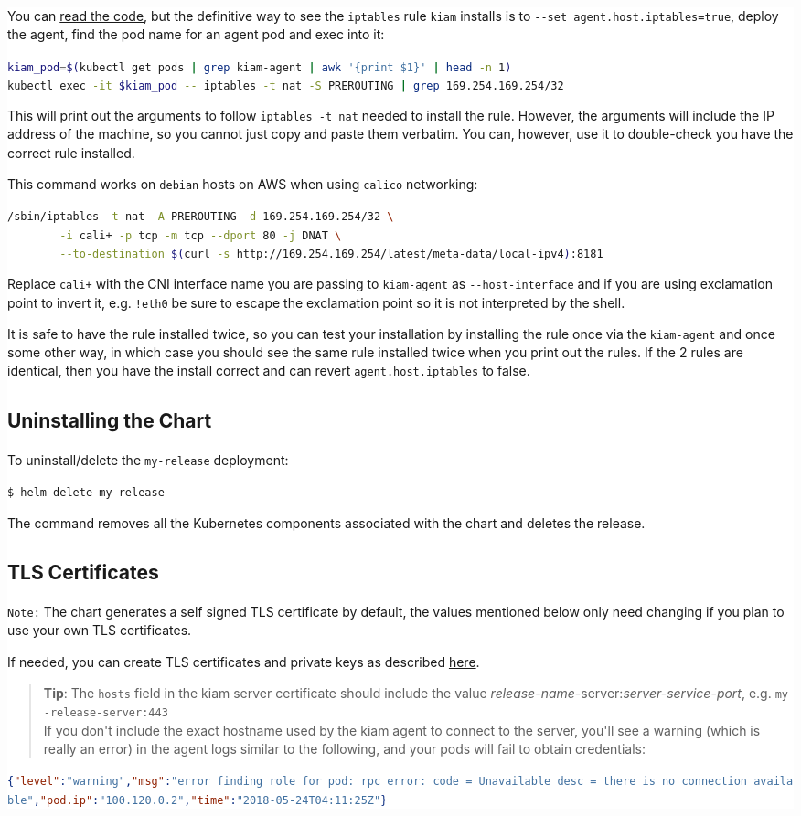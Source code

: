 You can [read the code](https://github.com/uswitch/kiam/blob/master/cmd/kiam/iptables.go), but the definitive way to see the `iptables` rule `kiam` installs is to `--set agent.host.iptables=true`, deploy the agent, find the pod name for an agent pod and exec into it:
```bash
kiam_pod=$(kubectl get pods | grep kiam-agent | awk '{print $1}' | head -n 1)
kubectl exec -it $kiam_pod -- iptables -t nat -S PREROUTING | grep 169.254.169.254/32
```
This will print out the arguments to follow `iptables -t nat` needed to install the rule. However, the arguments will include the IP address of the machine, so you cannot just copy and paste them verbatim. You can, however, use it to double-check you have the correct rule installed. 

This command works on `debian` hosts on AWS when using `calico` networking:
```bash
/sbin/iptables -t nat -A PREROUTING -d 169.254.169.254/32 \
        -i cali+ -p tcp -m tcp --dport 80 -j DNAT \
        --to-destination $(curl -s http://169.254.169.254/latest/meta-data/local-ipv4):8181
```
Replace `cali+` with the CNI interface name you are passing to `kiam-agent` as `--host-interface` and if you are using exclamation point to invert it, e.g. `!eth0` be sure to escape the exclamation point so it is not interpreted by the shell. 

It is safe to have the rule installed twice, so you can test your installation by installing the rule once via the `kiam-agent` and once some other way, in which case you should see the same rule installed twice when you print out the rules. If the 2 rules are identical, then you have the install correct and can revert `agent.host.iptables` to false. 


## Uninstalling the Chart

To uninstall/delete the `my-release` deployment:

```console
$ helm delete my-release
```

The command removes all the Kubernetes components associated with the chart and deletes the release.

## TLS Certificates

`Note:` The chart generates a self signed TLS certificate by default, the values mentioned below only need changing if you plan to use your own TLS certificates.

If needed, you can create TLS certificates and private keys as described [here](https://github.com/uswitch/kiam/blob/master/docs/TLS.md).

> **Tip**: The `hosts` field in the kiam server certificate should include the value _release-name_-server:_server-service-port_, e.g. `my-release-server:443`</br>
> If you don't include the exact hostname used by the kiam agent to connect to the server, you'll see a warning (which is really an error) in the agent logs similar to the following, and your pods will fail to obtain credentials:
```json
{"level":"warning","msg":"error finding role for pod: rpc error: code = Unavailable desc = there is no connection available","pod.ip":"100.120.0.2","time":"2018-05-24T04:11:25Z"}
```
